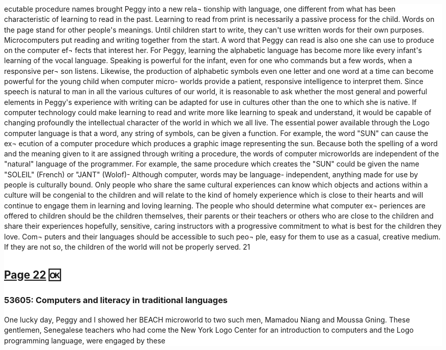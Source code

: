 ecutable procedure names brought Peggy into a new rela¬
tionship with language, one different from what has been
characteristic of learning to read in the past.
Learning to read from print is necessarily a passive process
for the child. Words on the page stand for other people's
meanings. Until children start to write, they can't use written
words for their own purposes. Microcomputers put reading
and writing together from the start. A word that Peggy can
read is also one she can use to produce on the computer ef¬
fects that interest her. For Peggy, learning the alphabetic
language has become more like every infant's learning of the
vocal language. Speaking is powerful for the infant, even for
one who commands but a few words, when a responsive per¬
son listens. Likewise, the production of alphabetic
symbols even one letter and one word at a time can
become powerful for the young child when computer micro-
worlds provide a patient, responsive intelligence to interpret
them.
Since speech is natural to man in all the various cultures
of our world, it is reasonable to ask whether the most general
and powerful elements in Peggy's experience with writing
can be adapted for use in cultures other than the one to which
she is native. If computer technology could make learning to
read and write more like learning to speak and understand,
it would be capable of changing profoundly the intellectual
character of the world in which we all live.
The essential power available through the Logo computer
language is that a word, any string of symbols, can be given
a function. For example, the word "SUN" can cause the ex¬
ecution of a computer procedure which produces a graphic
image representing the sun. Because both the spelling of a
word and the meaning given to it are assigned through
writing a procedure, the words of computer microworlds are
independent of the "natural" language of the programmer.
For example, the same procedure which creates the "SUN"
could be given the name "SOLEIL" (French) or "JANT"
(Wolof)- Although computer, words may be language-
independent, anything made for use by people is culturally
bound. Only people who share the same cultural experiences
can know which objects and actions within a culture will be
congenial to the children and will relate to the kind of homely
experience which is close to their hearts and will continue to
engage them in learning and loving learning.
The people who should determine what computer ex¬
periences are offered to children should be the children
themselves, their parents or their teachers or others who
are close to the children and share their experiences
hopefully, sensitive, caring instructors with a progressive
commitment to what is best for the children they love. Com¬
puters and their languages should be accessible to such peo¬
ple, easy for them to use as a casual, creative medium. If they
are not so, the children of the world will not be properly
served.
21
## [Page 22](https://demo.humlab.umu.se/courier/074689engo.pdf#page=22) 🆗
### 53605: Computers and literacy in traditional languages
One lucky day, Peggy and I showed her BEACH
microworld to two such men, Mamadou Niang and Moussa
Gning. These gentlemen, Senegalese teachers who had come
the New York Logo Center for an introduction to computers
and the Logo programming language, were engaged by these